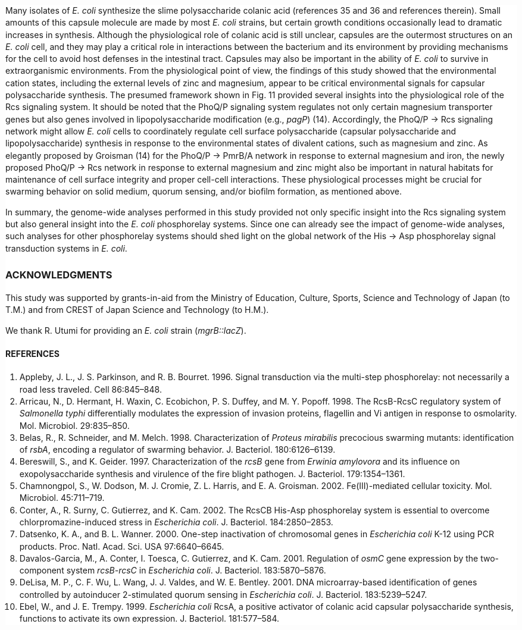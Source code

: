 Many isolates of *E. coli* synthesize the slime polysaccharide colanic acid (references 35 and 36 and references therein). Small amounts of this capsule molecule are made by most *E. coli* strains, but certain growth conditions occasionally lead to dramatic increases in synthesis. Although the physiological role of colanic acid is still unclear, capsules are the outermost structures on an *E. coli* cell, and they may play a critical role in interactions between the bacterium and its environment by providing mechanisms for the cell to avoid host defenses in the intestinal tract. Capsules may also be important in the ability of *E. coli* to survive in extraorganismic environments. From the physiological point of view, the findings of this study showed that the environmental cation states, including the external levels of zinc and magnesium, appear to be critical environmental signals for capsular polysaccharide synthesis. The presumed framework shown in Fig. 11 provided several insights into the physiological role of the Rcs signaling system. It should be noted that the PhoQ/P signaling system regulates not only certain magnesium transporter genes but also genes involved in lipopolysaccharide modification (e.g., *pagP*) (14). Accordingly, the PhoQ/P → Rcs signaling network might allow *E. coli* cells to coordinately regulate cell surface polysaccharide (capsular polysaccharide and lipopolysaccharide) synthesis in response to the environmental states of divalent cations, such as magnesium and zinc. As elegantly proposed by Groisman (14) for the PhoQ/P → PmrB/A network in response to external magnesium and iron, the newly proposed PhoQ/P → Rcs network in response to external magnesium and zinc might also be important in natural habitats for maintenance of cell surface integrity and proper cell-cell interactions. These physiological processes might be crucial for swarming behavior on solid medium, quorum sensing, and/or biofilm formation, as mentioned above.

In summary, the genome-wide analyses performed in this study provided not only specific insight into the Rcs signaling system but also general insight into the *E. coli* phosphorelay systems. Since one can already see the impact of genome-wide analyses, such analyses for other phosphorelay systems should shed light on the global network of the His → Asp phosphorelay signal transduction systems in *E. coli*.

### ACKNOWLEDGMENTS

This study was supported by grants-in-aid from the Ministry of Education, Culture, Sports, Science and Technology of Japan (to T.M.) and from CREST of Japan Science and Technology (to H.M.).

We thank R. Utumi for providing an *E. coli* strain (*mgrB::lacZ*).

#### REFERENCES

1. Appleby, J. L., J. S. Parkinson, and R. B. Bourret. 1996. Signal transduction via the multi-step phosphorelay: not necessarily a road less traveled. Cell 86:845–848.
2. Arricau, N., D. Hermant, H. Waxin, C. Ecobichon, P. S. Duffey, and M. Y. Popoff. 1998. The RcsB-RcsC regulatory system of *Salmonella typhi* differentially modulates the expression of invasion proteins, flagellin and Vi antigen in response to osmolarity. Mol. Microbiol. 29:835–850.
3. Belas, R., R. Schneider, and M. Melch. 1998. Characterization of *Proteus mirabilis* precocious swarming mutants: identification of *rsbA*, encoding a regulator of swarming behavior. J. Bacteriol. 180:6126–6139.
4. Bereswill, S., and K. Geider. 1997. Characterization of the *rcsB* gene from *Erwinia amylovora* and its influence on exopolysaccharide synthesis and virulence of the fire blight pathogen. J. Bacteriol. 179:1354–1361.
5. Chamnongpol, S., W. Dodson, M. J. Cromie, Z. L. Harris, and E. A. Groisman. 2002. Fe(III)-mediated cellular toxicity. Mol. Microbiol. 45:711–719.
6. Conter, A., R. Surny, C. Gutierrez, and K. Cam. 2002. The RcsCB His-Asp phosphorelay system is essential to overcome chlorpromazine-induced stress in *Escherichia coli*. J. Bacteriol. 184:2850–2853.
7. Datsenko, K. A., and B. L. Wanner. 2000. One-step inactivation of chromosomal genes in *Escherichia coli* K-12 using PCR products. Proc. Natl. Acad. Sci. USA 97:6640–6645.
8. Davalos-Garcia, M., A. Conter, I. Toesca, C. Gutierrez, and K. Cam. 2001. Regulation of *osmC* gene expression by the two-component system *rcsB-rcsC* in *Escherichia coli*. J. Bacteriol. 183:5870–5876.
9. DeLisa, M. P., C. F. Wu, L. Wang, J. J. Valdes, and W. E. Bentley. 2001. DNA microarray-based identification of genes controlled by autoinducer 2-stimulated quorum sensing in *Escherichia coli*. J. Bacteriol. 183:5239–5247.
10. Ebel, W., and J. E. Trempy. 1999. *Escherichia coli* RcsA, a positive activator of colanic acid capsular polysaccharide synthesis, functions to activate its own expression. J. Bacteriol. 181:577–584.